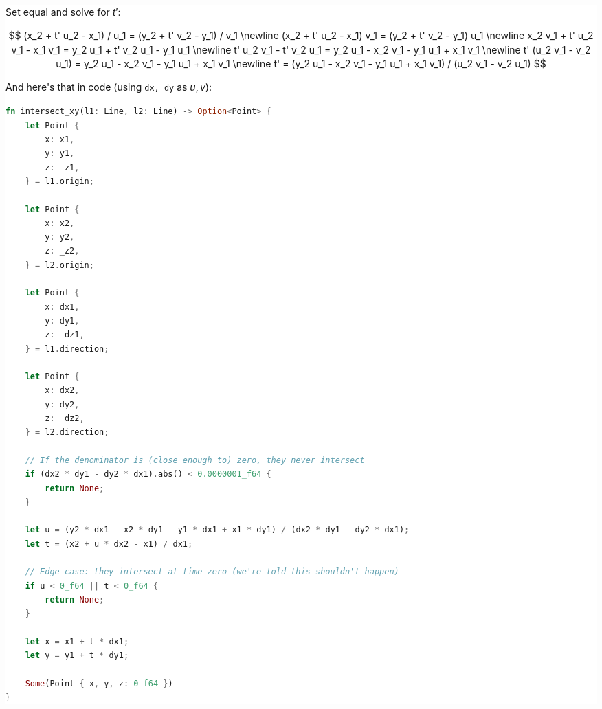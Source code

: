 Set equal and solve for $t'$:

$$
(x_2 + t' u_2 - x_1) / u_1 = (y_2 + t' v_2 - y_1) / v_1 \newline
(x_2 + t' u_2 - x_1) v_1 = (y_2 + t' v_2 - y_1) u_1 \newline
x_2 v_1 + t' u_2 v_1 - x_1 v_1 = y_2 u_1 + t' v_2 u_1 - y_1 u_1 \newline
t' u_2 v_1 - t' v_2 u_1 = y_2 u_1 - x_2 v_1 - y_1 u_1 + x_1 v_1 \newline
t' (u_2 v_1 - v_2 u_1) = y_2 u_1 - x_2 v_1 - y_1 u_1 + x_1 v_1 \newline
t' = (y_2 u_1 - x_2 v_1 - y_1 u_1 + x_1 v_1) / (u_2 v_1 - v_2 u_1)
$$

And here's that in code (using `dx, dy` as $u, v$):

```rust
fn intersect_xy(l1: Line, l2: Line) -> Option<Point> {
    let Point {
        x: x1,
        y: y1,
        z: _z1,
    } = l1.origin;

    let Point {
        x: x2,
        y: y2,
        z: _z2,
    } = l2.origin;
    
    let Point {
        x: dx1,
        y: dy1,
        z: _dz1,
    } = l1.direction;
    
    let Point {
        x: dx2,
        y: dy2,
        z: _dz2,
    } = l2.direction;

    // If the denominator is (close enough to) zero, they never intersect
    if (dx2 * dy1 - dy2 * dx1).abs() < 0.0000001_f64 {
        return None;
    }

    let u = (y2 * dx1 - x2 * dy1 - y1 * dx1 + x1 * dy1) / (dx2 * dy1 - dy2 * dx1);
    let t = (x2 + u * dx2 - x1) / dx1;

    // Edge case: they intersect at time zero (we're told this shouldn't happen)
    if u < 0_f64 || t < 0_f64 {
        return None;
    }

    let x = x1 + t * dx1;
    let y = y1 + t * dy1;

    Some(Point { x, y, z: 0_f64 })
}
```
